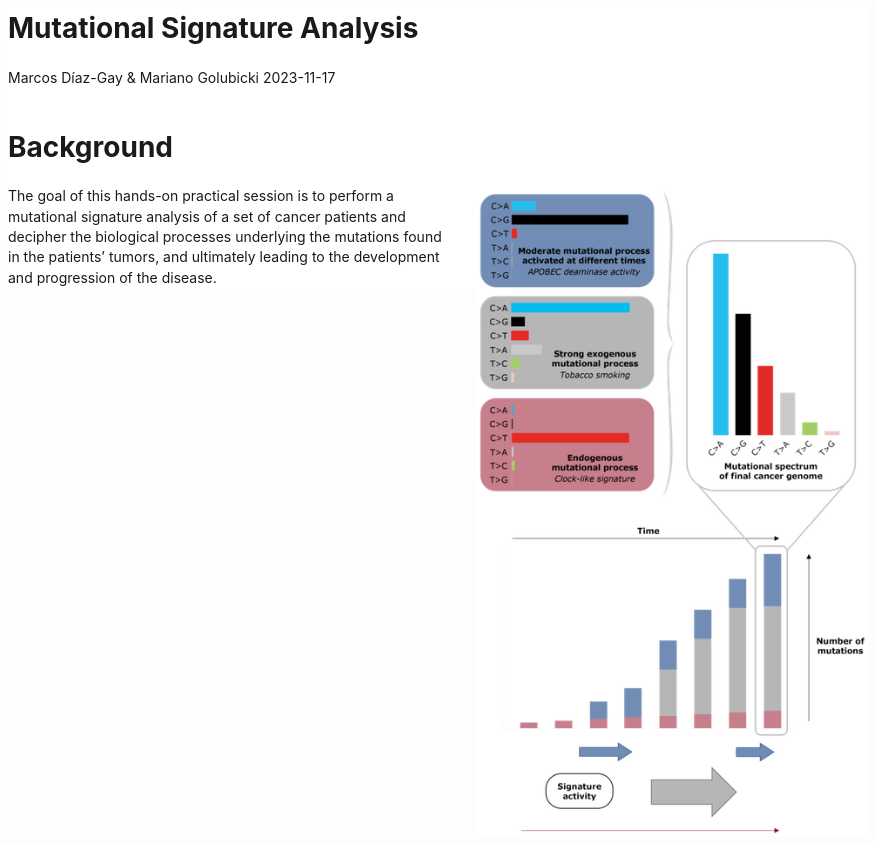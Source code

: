 # Mutational Signature Analysis
Marcos Díaz-Gay & Mariano Golubicki
2023-11-17



<div  class="scorecounter", id="total_correct"></div>

# Background

<img src="data/landing_page_diagram_DKTkPUW.width-450.jpegquality-60.png" style="float: right; height: 650px; margin-left: 20px"/>

The goal of this hands-on practical session is to perform a mutational
signature analysis of a set of cancer patients and decipher the
biological processes underlying the mutations found in the patients’
tumors, and ultimately leading to the development and progression of the
disease.
